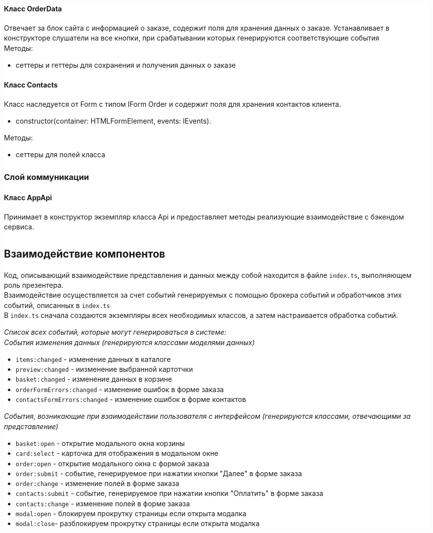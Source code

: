 #### Класс OrderData
Отвечает за блок сайта с информацией о заказе, содержит поля для хранения данных о заказе.
Устанавливает в конструкторе слушатели на все кнопки, при срабатывании которых генерируются соответствующие события\
Методы:
- сеттеры и геттеры для сохранения и получения данных о заказе

#### Класс Contacts
Класс наследуется от Form с типом IForm Order и содержит поля для хранения контактов клиента.
- constructor(container: HTMLFormElement, events: IEvents).

Методы:
- сеттеры для полей класса

### Слой коммуникации

#### Класс AppApi
Принимает в конструктор экземпляр класса Api и предоставляет методы реализующие взаимодействие с бэкендом сервиса.

## Взаимодействие компонентов
Код, описывающий взаимодействие представления и данных между собой находится в файле `index.ts`, выполняющем роль презентера.\
Взаимодействие осуществляется за счет событий генерируемых с помощью брокера событий и обработчиков этих событий, описанных в `index.ts`\
В `index.ts` сначала создаются экземпляры всех необходимых классов, а затем настраивается обработка событий.

*Список всех событий, которые могут генерироваться в системе:*\
*События изменения данных (генерируются классами моделями данных)*
- `items:changed` - изменение данных в каталоге
- `preview:changed` - иизменение выбранной картотчки
- `basket:changed` - изменение данных в корзине
- `orderFormErrors:changed` - изменение ошибок в форме заказа
- `contactsFormErrors:changed` - изменение ошибок в форме контактов

*События, возникающие при взаимодействии пользователя с интерфейсом (генерируются классами, отвечающими за представление)*
- `basket:open` - открытие модального окна корзины
- `card:select` - карточка для отображения в модальном окне
- `order:open` - открытие модального окна с формой заказа
- `order:submit` - событие, генерируемое при нажатии кнопки "Далее" в форме заказа
- `order:change` - изменение полей в форме заказа
- `contacts:submit` - событие, генерируемое при нажатии кнопки "Оплатить" в форме заказа
- `contacts:change` - изменение полей в форме заказа
- `modal:open` - блокируем прокрутку страницы если открыта модалка
- `modal:close`- разблокируем прокрутку страницы если открыта модалка